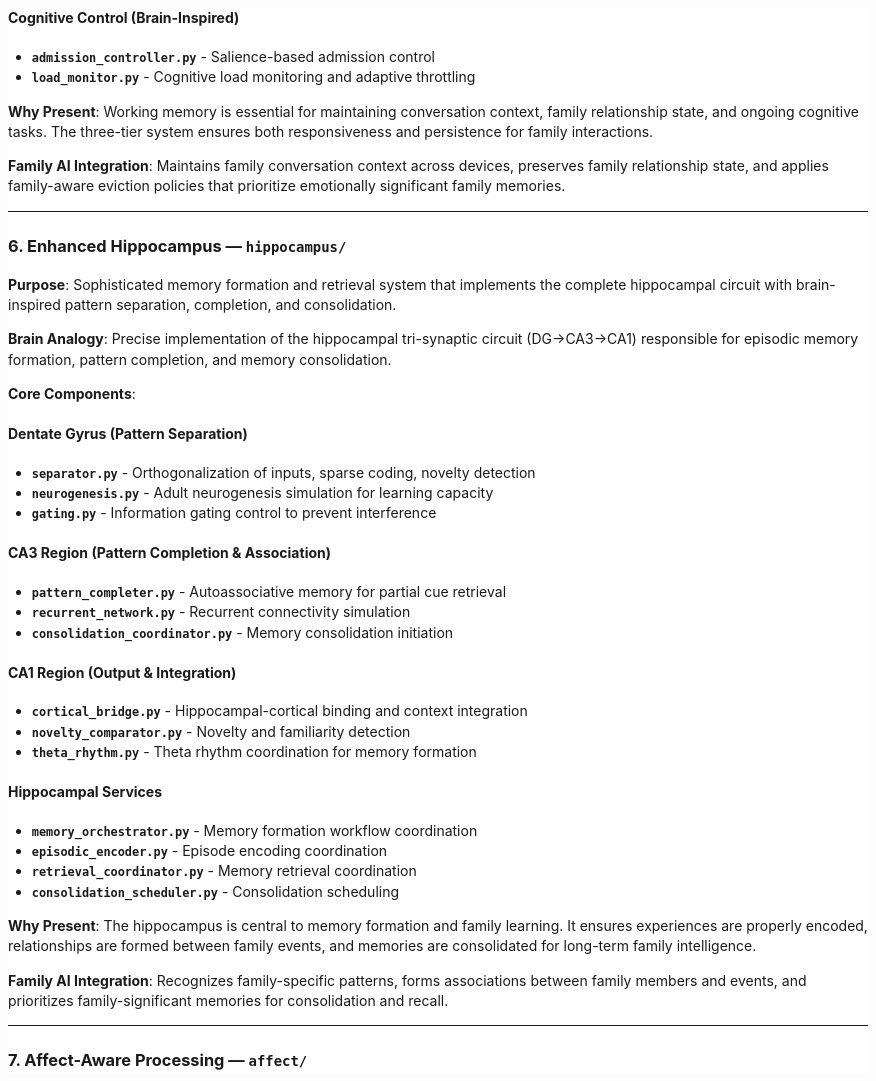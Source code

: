 #### Cognitive Control (Brain-Inspired)
- **`admission_controller.py`** - Salience-based admission control
- **`load_monitor.py`** - Cognitive load monitoring and adaptive throttling

**Why Present**: Working memory is essential for maintaining conversation context, family relationship state, and ongoing cognitive tasks. The three-tier system ensures both responsiveness and persistence for family interactions.

**Family AI Integration**: Maintains family conversation context across devices, preserves family relationship state, and applies family-aware eviction policies that prioritize emotionally significant family memories.

---

### 6. Enhanced Hippocampus — `hippocampus/`

**Purpose**: Sophisticated memory formation and retrieval system that implements the complete hippocampal circuit with brain-inspired pattern separation, completion, and consolidation.

**Brain Analogy**: Precise implementation of the hippocampal tri-synaptic circuit (DG→CA3→CA1) responsible for episodic memory formation, pattern completion, and memory consolidation.

**Core Components**:

#### Dentate Gyrus (Pattern Separation)
- **`separator.py`** - Orthogonalization of inputs, sparse coding, novelty detection
- **`neurogenesis.py`** - Adult neurogenesis simulation for learning capacity
- **`gating.py`** - Information gating control to prevent interference

#### CA3 Region (Pattern Completion & Association)
- **`pattern_completer.py`** - Autoassociative memory for partial cue retrieval
- **`recurrent_network.py`** - Recurrent connectivity simulation
- **`consolidation_coordinator.py`** - Memory consolidation initiation

#### CA1 Region (Output & Integration)
- **`cortical_bridge.py`** - Hippocampal-cortical binding and context integration
- **`novelty_comparator.py`** - Novelty and familiarity detection
- **`theta_rhythm.py`** - Theta rhythm coordination for memory formation

#### Hippocampal Services
- **`memory_orchestrator.py`** - Memory formation workflow coordination
- **`episodic_encoder.py`** - Episode encoding coordination
- **`retrieval_coordinator.py`** - Memory retrieval coordination
- **`consolidation_scheduler.py`** - Consolidation scheduling

**Why Present**: The hippocampus is central to memory formation and family learning. It ensures experiences are properly encoded, relationships are formed between family events, and memories are consolidated for long-term family intelligence.

**Family AI Integration**: Recognizes family-specific patterns, forms associations between family members and events, and prioritizes family-significant memories for consolidation and recall.

---

### 7. Affect-Aware Processing — `affect/`
